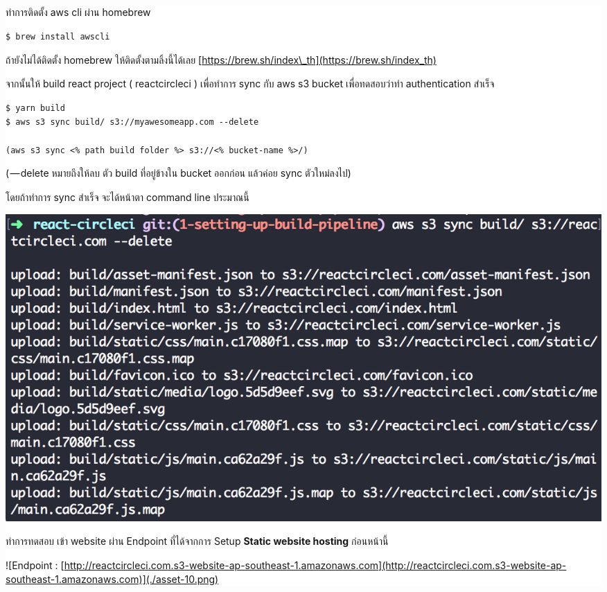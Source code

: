ทำการติดตั้ง aws cli ผ่าน homebrew

```
$ brew install awscli
```

ถ้ายังไม่ได้ติดตั้ง homebrew ให้ติดตั้งตามลิ้งนี้ได้เลย [https://brew.sh/index\_th](https://brew.sh/index_th)

จากนั้นให้ build react project ( reactcircleci ) เพื่อทำการ sync กับ aws s3 bucket เพื่อทดสอบว่าทำ authentication สำเร็จ

```
$ yarn build
$ aws s3 sync build/ s3://myawesomeapp.com --delete

(aws s3 sync <% path build folder %> s3://<% bucket-name %>/)
```

( — delete หมายถึงให้ลบ ตัว build ที่อยู่ข้างใน bucket ออกก่อน แล้วค่อย sync ตัวใหม่ลงไป)

โดยถ้าทำการ sync สำเร็จ จะได้หน้าตา command line ประมาณนี้

![aws sync success](./asset-9.png)

ทำการทดสอบ เข้า website ผ่าน Endpoint ที่ได้จากการ Setup **Static website hosting** ก่อนหน้านี้

![Endpoint : [http://reactcircleci.com.s3-website-ap-southeast-1.amazonaws.com](http://reactcircleci.com.s3-website-ap-southeast-1.amazonaws.com)](./asset-10.png)
